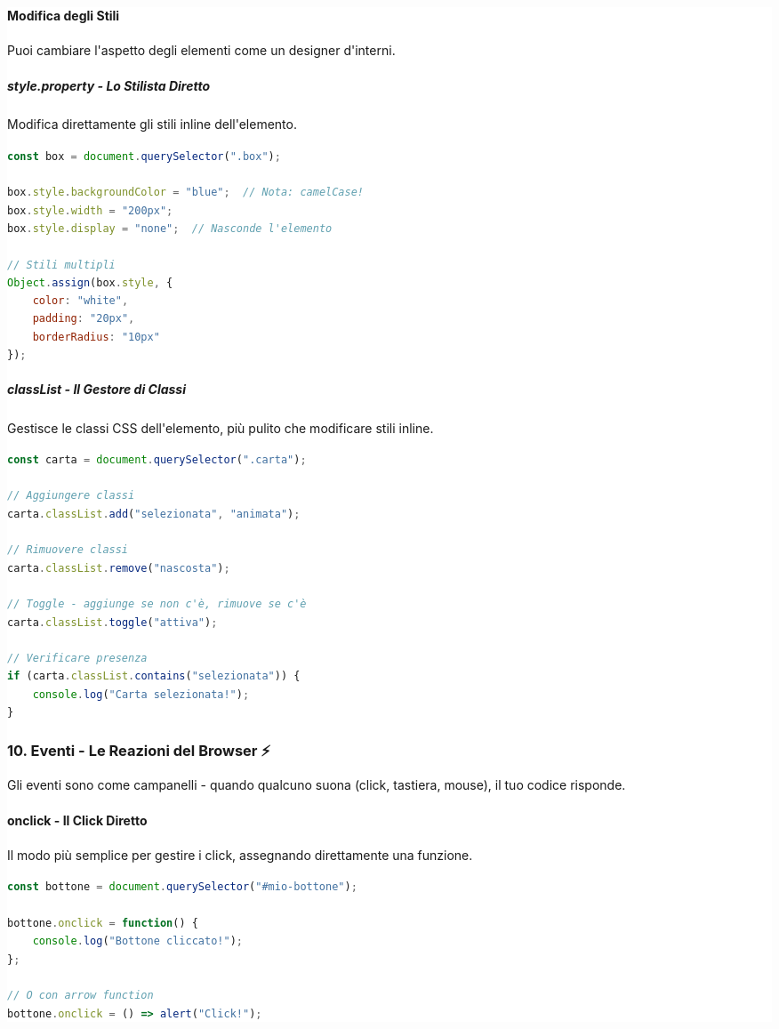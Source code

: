 #### Modifica degli Stili

Puoi cambiare l'aspetto degli elementi come un designer d'interni.

##### style.property - Lo Stilista Diretto

Modifica direttamente gli stili inline dell'elemento.

```javascript
const box = document.querySelector(".box");

box.style.backgroundColor = "blue";  // Nota: camelCase!
box.style.width = "200px";
box.style.display = "none";  // Nasconde l'elemento

// Stili multipli
Object.assign(box.style, {
    color: "white",
    padding: "20px",
    borderRadius: "10px"
});
```

##### classList - Il Gestore di Classi

Gestisce le classi CSS dell'elemento, più pulito che modificare stili inline.

```javascript
const carta = document.querySelector(".carta");

// Aggiungere classi
carta.classList.add("selezionata", "animata");

// Rimuovere classi
carta.classList.remove("nascosta");

// Toggle - aggiunge se non c'è, rimuove se c'è
carta.classList.toggle("attiva");

// Verificare presenza
if (carta.classList.contains("selezionata")) {
    console.log("Carta selezionata!");
}
```

### 10. Eventi - Le Reazioni del Browser ⚡

Gli eventi sono come campanelli - quando qualcuno suona (click, tastiera, mouse), il tuo codice risponde.

#### onclick - Il Click Diretto

Il modo più semplice per gestire i click, assegnando direttamente una funzione.

```javascript
const bottone = document.querySelector("#mio-bottone");

bottone.onclick = function() {
    console.log("Bottone cliccato!");
};

// O con arrow function
bottone.onclick = () => alert("Click!");
```

